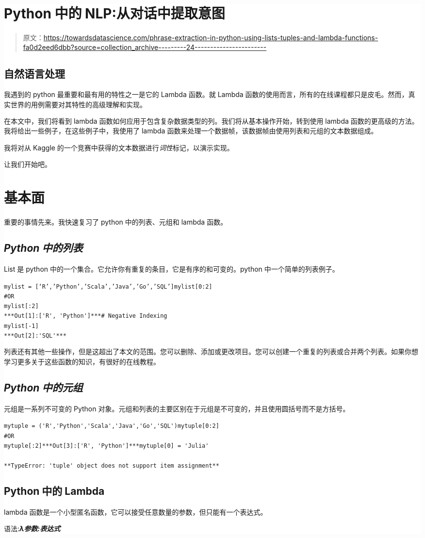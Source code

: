 # Python 中的 NLP:从对话中提取意图

> 原文：<https://towardsdatascience.com/phrase-extraction-in-python-using-lists-tuples-and-lambda-functions-fa0d2eed6dbb?source=collection_archive---------24----------------------->

## 自然语言处理

我遇到的 python 最重要和最有用的特性之一是它的 Lambda 函数。就 Lambda 函数的使用而言，所有的在线课程都只是皮毛。然而，真实世界的用例需要对其特性的高级理解和实现。

在本文中，我们将看到 lambda 函数如何应用于包含复杂数据类型的列。我们将从基本操作开始，转到使用 lambda 函数的更高级的方法。我将给出一些例子，在这些例子中，我使用了 lambda 函数来处理一个数据帧，该数据帧由使用列表和元组的文本数据组成。

我将对从 Kaggle 的一个竞赛中获得的文本数据进行*词性*标记，以演示实现。

让我们开始吧。

# **基本面**

重要的事情先来。我快速复习了 python 中的列表、元组和 lambda 函数。

## *Python 中的列表*

List 是 python 中的一个集合。它允许你有重复的条目，它是有序的和可变的。python 中一个简单的列表例子。

```
mylist = [‘R’,’Python’,’Scala’,’Java’,’Go’,’SQL’]mylist[0:2]
#OR
mylist[:2]
***Out[1]:['R', 'Python']***# Negative Indexing
mylist[-1]
***Out[2]:'SQL'***
```

列表还有其他一些操作，但是这超出了本文的范围。您可以删除、添加或更改项目。您可以创建一个重复的列表或合并两个列表。如果你想学习更多关于这些函数的知识，有很好的在线教程。

## *Python 中的元组*

元组是一系列不可变的 Python 对象。元组和列表的主要区别在于元组是不可变的，并且使用圆括号而不是方括号。

```
mytuple = ('R','Python','Scala','Java','Go','SQL')mytuple[0:2]
#OR
mytuple[:2]***Out[3]:['R', 'Python']***mytuple[0] = 'Julia'

**TypeError: 'tuple' object does not support item assignment**
```

## Python 中的 Lambda

lambda 函数是一个小型匿名函数，它可以接受任意数量的参数，但只能有一个表达式。

语法:***λ参数:表达式***
